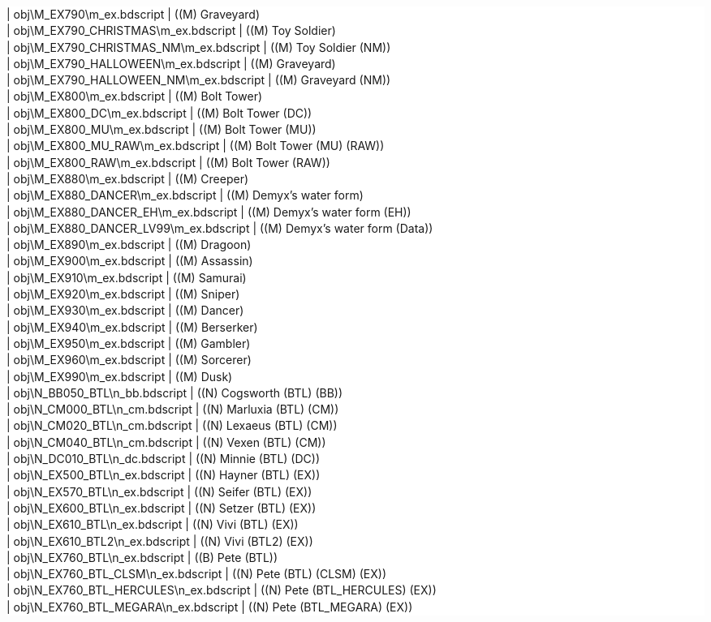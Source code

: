 | obj\M_EX790\m_ex.bdscript       | ((M) Graveyard)          
| obj\M_EX790_CHRISTMAS\m_ex.bdscript       | ((M) Toy Soldier)          
| obj\M_EX790_CHRISTMAS_NM\m_ex.bdscript       | ((M) Toy Soldier (NM))          
| obj\M_EX790_HALLOWEEN\m_ex.bdscript       | ((M) Graveyard)          
| obj\M_EX790_HALLOWEEN_NM\m_ex.bdscript       | ((M) Graveyard (NM))          
| obj\M_EX800\m_ex.bdscript       | ((M) Bolt Tower)          
| obj\M_EX800_DC\m_ex.bdscript       | ((M) Bolt Tower (DC))          
| obj\M_EX800_MU\m_ex.bdscript       | ((M) Bolt Tower (MU))          
| obj\M_EX800_MU_RAW\m_ex.bdscript       | ((M) Bolt Tower (MU) (RAW))          
| obj\M_EX800_RAW\m_ex.bdscript       | ((M) Bolt Tower (RAW))          
| obj\M_EX880\m_ex.bdscript       | ((M) Creeper)          
| obj\M_EX880_DANCER\m_ex.bdscript       | ((M) Demyx’s water form)          
| obj\M_EX880_DANCER_EH\m_ex.bdscript       | ((M) Demyx’s water form (EH))          
| obj\M_EX880_DANCER_LV99\m_ex.bdscript       | ((M) Demyx’s water form (Data))          
| obj\M_EX890\m_ex.bdscript       | ((M) Dragoon)          
| obj\M_EX900\m_ex.bdscript       | ((M) Assassin)          
| obj\M_EX910\m_ex.bdscript       | ((M) Samurai)          
| obj\M_EX920\m_ex.bdscript       | ((M) Sniper)          
| obj\M_EX930\m_ex.bdscript       | ((M) Dancer)          
| obj\M_EX940\m_ex.bdscript       | ((M) Berserker)          
| obj\M_EX950\m_ex.bdscript       | ((M) Gambler)          
| obj\M_EX960\m_ex.bdscript       | ((M) Sorcerer)          
| obj\M_EX990\m_ex.bdscript       | ((M) Dusk)          
| obj\N_BB050_BTL\n_bb.bdscript       | ((N) Cogsworth (BTL) (BB))          
| obj\N_CM000_BTL\n_cm.bdscript       | ((N) Marluxia (BTL) (CM))          
| obj\N_CM020_BTL\n_cm.bdscript       | ((N) Lexaeus (BTL) (CM))          
| obj\N_CM040_BTL\n_cm.bdscript       | ((N) Vexen (BTL) (CM))          
| obj\N_DC010_BTL\n_dc.bdscript       | ((N) Minnie (BTL) (DC))          
| obj\N_EX500_BTL\n_ex.bdscript       | ((N) Hayner (BTL) (EX))          
| obj\N_EX570_BTL\n_ex.bdscript       | ((N) Seifer (BTL) (EX))          
| obj\N_EX600_BTL\n_ex.bdscript       | ((N) Setzer (BTL) (EX))          
| obj\N_EX610_BTL\n_ex.bdscript       | ((N) Vivi (BTL) (EX))          
| obj\N_EX610_BTL2\n_ex.bdscript       | ((N) Vivi (BTL2) (EX))          
| obj\N_EX760_BTL\n_ex.bdscript       | ((B) Pete (BTL))          
| obj\N_EX760_BTL_CLSM\n_ex.bdscript       | ((N) Pete (BTL) (CLSM) (EX))          
| obj\N_EX760_BTL_HERCULES\n_ex.bdscript       | ((N) Pete (BTL_HERCULES) (EX))          
| obj\N_EX760_BTL_MEGARA\n_ex.bdscript       | ((N) Pete (BTL_MEGARA) (EX))          